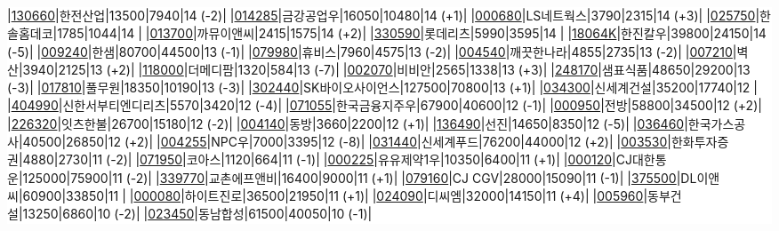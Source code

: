 |[130660](https://finance.daum.net/quotes/A130660)|한전산업|13500|7940|14 (-2)|
|[014285](https://finance.daum.net/quotes/A014285)|금강공업우|16050|10480|14 (+1)|
|[000680](https://finance.daum.net/quotes/A000680)|LS네트웍스|3790|2315|14 (+3)|
|[025750](https://finance.daum.net/quotes/A025750)|한솔홈데코|1785|1044|14 |
|[013700](https://finance.daum.net/quotes/A013700)|까뮤이앤씨|2415|1575|14 (+2)|
|[330590](https://finance.daum.net/quotes/A330590)|롯데리츠|5990|3595|14 |
|[18064K](https://finance.daum.net/quotes/A18064K)|한진칼우|39800|24150|14 (-5)|
|[009240](https://finance.daum.net/quotes/A009240)|한샘|80700|44500|13 (-1)|
|[079980](https://finance.daum.net/quotes/A079980)|휴비스|7960|4575|13 (-2)|
|[004540](https://finance.daum.net/quotes/A004540)|깨끗한나라|4855|2735|13 (-2)|
|[007210](https://finance.daum.net/quotes/A007210)|벽산|3940|2125|13 (+2)|
|[118000](https://finance.daum.net/quotes/A118000)|더메디팜|1320|584|13 (-7)|
|[002070](https://finance.daum.net/quotes/A002070)|비비안|2565|1338|13 (+3)|
|[248170](https://finance.daum.net/quotes/A248170)|샘표식품|48650|29200|13 (-3)|
|[017810](https://finance.daum.net/quotes/A017810)|풀무원|18350|10190|13 (-3)|
|[302440](https://finance.daum.net/quotes/A302440)|SK바이오사이언스|127500|70800|13 (+1)|
|[034300](https://finance.daum.net/quotes/A034300)|신세계건설|35200|17740|12 |
|[404990](https://finance.daum.net/quotes/A404990)|신한서부티엔디리츠|5570|3420|12 (-4)|
|[071055](https://finance.daum.net/quotes/A071055)|한국금융지주우|67900|40600|12 (-1)|
|[000950](https://finance.daum.net/quotes/A000950)|전방|58800|34500|12 (+2)|
|[226320](https://finance.daum.net/quotes/A226320)|잇츠한불|26700|15180|12 (-2)|
|[004140](https://finance.daum.net/quotes/A004140)|동방|3660|2200|12 (+1)|
|[136490](https://finance.daum.net/quotes/A136490)|선진|14650|8350|12 (-5)|
|[036460](https://finance.daum.net/quotes/A036460)|한국가스공사|40500|26850|12 (+2)|
|[004255](https://finance.daum.net/quotes/A004255)|NPC우|7000|3395|12 (-8)|
|[031440](https://finance.daum.net/quotes/A031440)|신세계푸드|76200|44000|12 (+2)|
|[003530](https://finance.daum.net/quotes/A003530)|한화투자증권|4880|2730|11 (-2)|
|[071950](https://finance.daum.net/quotes/A071950)|코아스|1120|664|11 (-1)|
|[000225](https://finance.daum.net/quotes/A000225)|유유제약1우|10350|6400|11 (+1)|
|[000120](https://finance.daum.net/quotes/A000120)|CJ대한통운|125000|75900|11 (-2)|
|[339770](https://finance.daum.net/quotes/A339770)|교촌에프앤비|16400|9000|11 (+1)|
|[079160](https://finance.daum.net/quotes/A079160)|CJ CGV|28000|15090|11 (-1)|
|[375500](https://finance.daum.net/quotes/A375500)|DL이앤씨|60900|33850|11 |
|[000080](https://finance.daum.net/quotes/A000080)|하이트진로|36500|21950|11 (+1)|
|[024090](https://finance.daum.net/quotes/A024090)|디씨엠|32000|14150|11 (+4)|
|[005960](https://finance.daum.net/quotes/A005960)|동부건설|13250|6860|10 (-2)|
|[023450](https://finance.daum.net/quotes/A023450)|동남합성|61500|40050|10 (-1)|